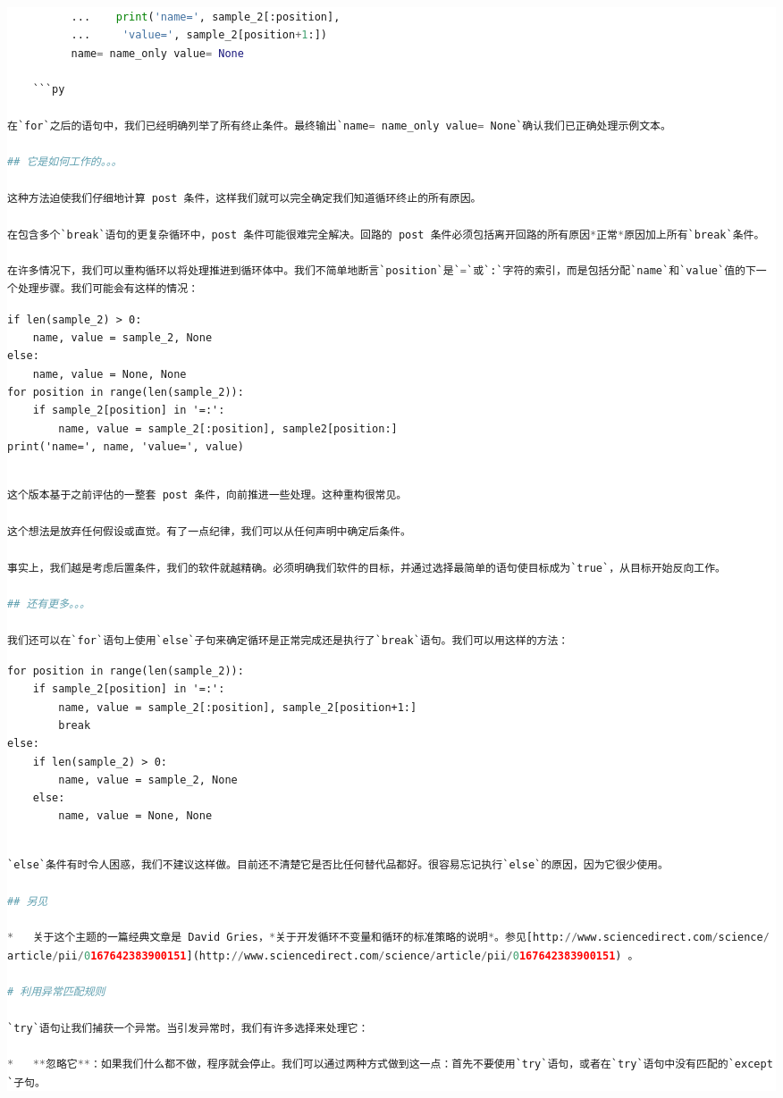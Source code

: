 ```py
          ...    print('name=', sample_2[:position], 
          ...     'value=', sample_2[position+1:]) 
          name= name_only value= None

    ```py

在`for`之后的语句中，我们已经明确列举了所有终止条件。最终输出`name= name_only value= None`确认我们已正确处理示例文本。

## 它是如何工作的。。。

这种方法迫使我们仔细地计算 post 条件，这样我们就可以完全确定我们知道循环终止的所有原因。

在包含多个`break`语句的更复杂循环中，post 条件可能很难完全解决。回路的 post 条件必须包括离开回路的所有原因*正常*原因加上所有`break`条件。

在许多情况下，我们可以重构循环以将处理推进到循环体中。我们不简单地断言`position`是`=`或`:`字符的索引，而是包括分配`name`和`value`值的下一个处理步骤。我们可能会有这样的情况：

```
    if len(sample_2) > 0: 
        name, value = sample_2, None 
    else: 
        name, value = None, None 
    for position in range(len(sample_2)): 
        if sample_2[position] in '=:': 
            name, value = sample_2[:position], sample2[position:] 
    print('name=', name, 'value=', value) 

```py

这个版本基于之前评估的一整套 post 条件，向前推进一些处理。这种重构很常见。

这个想法是放弃任何假设或直觉。有了一点纪律，我们可以从任何声明中确定后条件。

事实上，我们越是考虑后置条件，我们的软件就越精确。必须明确我们软件的目标，并通过选择最简单的语句使目标成为`true`，从目标开始反向工作。

## 还有更多。。。

我们还可以在`for`语句上使用`else`子句来确定循环是正常完成还是执行了`break`语句。我们可以用这样的方法：

```
    for position in range(len(sample_2)): 
        if sample_2[position] in '=:': 
            name, value = sample_2[:position], sample_2[position+1:] 
            break 
    else: 
        if len(sample_2) > 0: 
            name, value = sample_2, None 
        else: 
            name, value = None, None 

```py

`else`条件有时令人困惑，我们不建议这样做。目前还不清楚它是否比任何替代品都好。很容易忘记执行`else`的原因，因为它很少使用。

## 另见

*   关于这个主题的一篇经典文章是 David Gries，*关于开发循环不变量和循环的标准策略的说明*。参见[http://www.sciencedirect.com/science/article/pii/0167642383900151](http://www.sciencedirect.com/science/article/pii/0167642383900151) 。

# 利用异常匹配规则

`try`语句让我们捕获一个异常。当引发异常时，我们有许多选择来处理它：

*   **忽略它**：如果我们什么都不做，程序就会停止。我们可以通过两种方式做到这一点：首先不要使用`try`语句，或者在`try`语句中没有匹配的`except`子句。
```